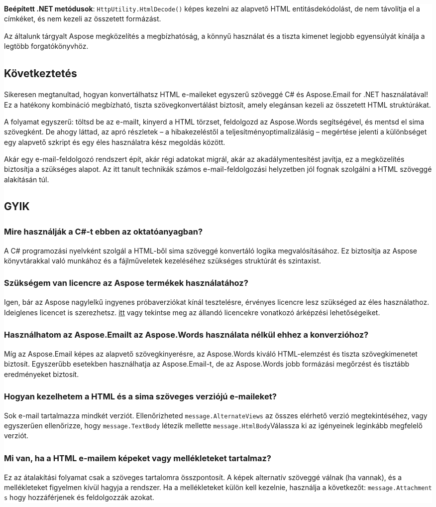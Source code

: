 **Beépített .NET metódusok**: `HttpUtility.HtmlDecode()` képes kezelni az alapvető HTML entitásdekódolást, de nem távolítja el a címkéket, és nem kezeli az összetett formázást.

Az általunk tárgyalt Aspose megközelítés a megbízhatóság, a könnyű használat és a tiszta kimenet legjobb egyensúlyát kínálja a legtöbb forgatókönyvhöz.

## Következtetés

Sikeresen megtanultad, hogyan konvertálhatsz HTML e-maileket egyszerű szöveggé C# és Aspose.Email for .NET használatával! Ez a hatékony kombináció megbízható, tiszta szövegkonvertálást biztosít, amely elegánsan kezeli az összetett HTML struktúrákat.

A folyamat egyszerű: töltsd be az e-mailt, kinyerd a HTML törzset, feldolgozd az Aspose.Words segítségével, és mentsd el sima szövegként. De ahogy láttad, az apró részletek – a hibakezeléstől a teljesítményoptimalizálásig – megértése jelenti a különbséget egy alapvető szkript és egy éles használatra kész megoldás között.

Akár egy e-mail-feldolgozó rendszert épít, akár régi adatokat migrál, akár az akadálymentesítést javítja, ez a megközelítés biztosítja a szükséges alapot. Az itt tanult technikák számos e-mail-feldolgozási helyzetben jól fognak szolgálni a HTML szöveggé alakításán túl.

## GYIK

### Mire használják a C#-t ebben az oktatóanyagban?  
A C# programozási nyelvként szolgál a HTML-ből sima szöveggé konvertáló logika megvalósításához. Ez biztosítja az Aspose könyvtárakkal való munkához és a fájlműveletek kezeléséhez szükséges struktúrát és szintaxist.

### Szükségem van licencre az Aspose termékek használatához?  
Igen, bár az Aspose nagylelkű ingyenes próbaverziókat kínál tesztelésre, érvényes licencre lesz szükséged az éles használathoz. Ideiglenes licencet is szerezhetsz. [itt](https://purchase.conholdate.com/temporary-license/) vagy tekintse meg az állandó licencekre vonatkozó árképzési lehetőségeiket.

### Használhatom az Aspose.Emailt az Aspose.Words használata nélkül ehhez a konverzióhoz?  
Míg az Aspose.Email képes az alapvető szövegkinyerésre, az Aspose.Words kiváló HTML-elemzést és tiszta szövegkimenetet biztosít. Egyszerűbb esetekben használhatja az Aspose.Email-t, de az Aspose.Words jobb formázási megőrzést és tisztább eredményeket biztosít.

### Hogyan kezelhetem a HTML és a sima szöveges verziójú e-maileket?  
Sok e-mail tartalmazza mindkét verziót. Ellenőrizheted `message.AlternateViews` az összes elérhető verzió megtekintéséhez, vagy egyszerűen ellenőrizze, hogy `message.TextBody` létezik mellette `message.HtmlBody`Válassza ki az igényeinek leginkább megfelelő verziót.

### Mi van, ha a HTML e-mailem képeket vagy mellékleteket tartalmaz?  
Ez az átalakítási folyamat csak a szöveges tartalomra összpontosít. A képek alternatív szöveggé válnak (ha vannak), és a mellékleteket figyelmen kívül hagyja a rendszer. Ha a mellékleteket külön kell kezelnie, használja a következőt: `message.Attachments` hogy hozzáférjenek és feldolgozzák azokat.
